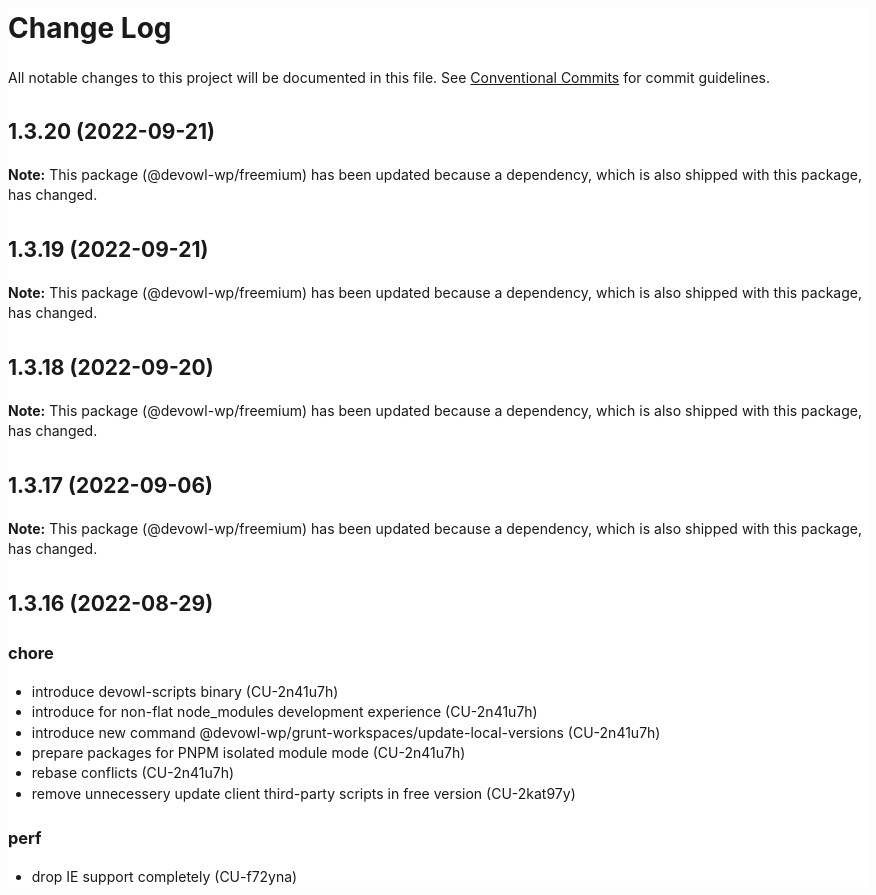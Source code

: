 # Change Log

All notable changes to this project will be documented in this file.
See [Conventional Commits](https://conventionalcommits.org) for commit guidelines.

## 1.3.20 (2022-09-21)

**Note:** This package (@devowl-wp/freemium) has been updated because a dependency, which is also shipped with this package, has changed.





## 1.3.19 (2022-09-21)

**Note:** This package (@devowl-wp/freemium) has been updated because a dependency, which is also shipped with this package, has changed.





## 1.3.18 (2022-09-20)

**Note:** This package (@devowl-wp/freemium) has been updated because a dependency, which is also shipped with this package, has changed.





## 1.3.17 (2022-09-06)

**Note:** This package (@devowl-wp/freemium) has been updated because a dependency, which is also shipped with this package, has changed.





## 1.3.16 (2022-08-29)


### chore

* introduce devowl-scripts binary (CU-2n41u7h)
* introduce for non-flat node_modules development experience (CU-2n41u7h)
* introduce new command @devowl-wp/grunt-workspaces/update-local-versions (CU-2n41u7h)
* prepare packages for PNPM isolated module mode (CU-2n41u7h)
* rebase conflicts (CU-2n41u7h)
* remove unnecessery update client third-party scripts in free version (CU-2kat97y)


### perf

* drop IE support completely (CU-f72yna)
